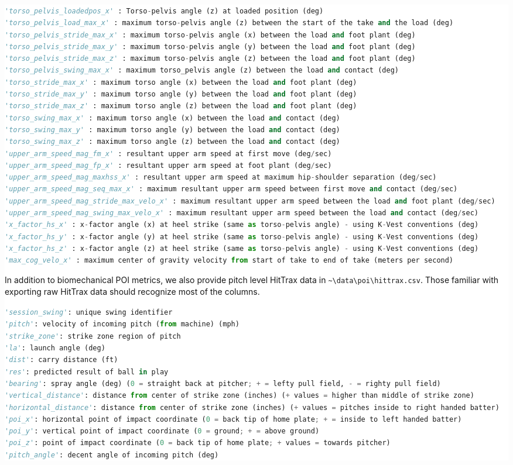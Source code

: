 ```python
'torso_pelvis_loadedpos_x' : Torso-pelvis angle (z) at loaded position (deg)
'torso_pelvis_load_max_x' : maximum torso-pelvis angle (z) between the start of the take and the load (deg)
'torso_pelvis_stride_max_x' : maximum torso-pelvis angle (x) between the load and foot plant (deg)
'torso_pelvis_stride_max_y' : maximum torso-pelvis angle (y) between the load and foot plant (deg)
'torso_pelvis_stride_max_z' : maximum torso-pelvis angle (z) between the load and foot plant (deg)
'torso_pelvis_swing_max_x' : maximum torso_pelvis angle (z) between the load and contact (deg)
'torso_stride_max_x' : maximum torso angle (x) between the load and foot plant (deg)
'torso_stride_max_y' : maximum torso angle (y) between the load and foot plant (deg)
'torso_stride_max_z' : maximum torso angle (z) between the load and foot plant (deg)
'torso_swing_max_x' : maximum torso angle (x) between the load and contact (deg)
'torso_swing_max_y' : maximum torso angle (y) between the load and contact (deg)
'torso_swing_max_z' : maximum torso angle (z) between the load and contact (deg)
'upper_arm_speed_mag_fm_x' : resultant upper arm speed at first move (deg/sec) 
'upper_arm_speed_mag_fp_x' : resultant upper arm speed at foot plant (deg/sec) 
'upper_arm_speed_mag_maxhss_x' : resultant upper arm speed at maximum hip-shoulder separation (deg/sec) 
'upper_arm_speed_mag_seq_max_x' : maximum resultant upper arm speed between first move and contact (deg/sec) 
'upper_arm_speed_mag_stride_max_velo_x' : maximum resultant upper arm speed between the load and foot plant (deg/sec) 
'upper_arm_speed_mag_swing_max_velo_x' : maximum resultant upper arm speed between the load and contact (deg/sec) 
'x_factor_hs_x' : x-factor angle (x) at heel strike (same as torso-pelvis angle) - using K-Vest conventions (deg)
'x_factor_hs_y' : x-factor angle (y) at heel strike (same as torso-pelvis angle) - using K-Vest conventions (deg)
'x_factor_hs_z' : x-factor angle (z) at heel strike (same as torso-pelvis angle) - using K-Vest conventions (deg)
'max_cog_velo_x' : maximum center of gravity velocity from start of take to end of take (meters per second)
```
In addition to biomechanical POI metrics, we also provide pitch level HitTrax data in `~\data\poi\hittrax.csv`. Those familiar with exporting raw HitTrax data should recognize most of the columns.

```python
'session_swing': unique swing identifier
'pitch': velocity of incoming pitch (from machine) (mph)
'strike_zone': strike zone region of pitch
'la': launch angle (deg)
'dist': carry distance (ft)
'res': predicted result of ball in play
'bearing': spray angle (deg) (0 = straight back at pitcher; + = lefty pull field, - = righty pull field)
'vertical_distance': distance from center of strike zone (inches) (+ values = higher than middle of strike zone)
'horizontal_distance': distance from center of strike zone (inches) (+ values = pitches inside to right handed batter)
'poi_x': horizontal point of impact coordinate (0 = back tip of home plate; + = inside to left handed batter)
'poi_y': vertical point of impact coordinate (0 = ground; + = above ground)
'poi_z': point of impact coordinate (0 = back tip of home plate; + values = towards pitcher)
'pitch_angle': decent angle of incoming pitch (deg)
```
